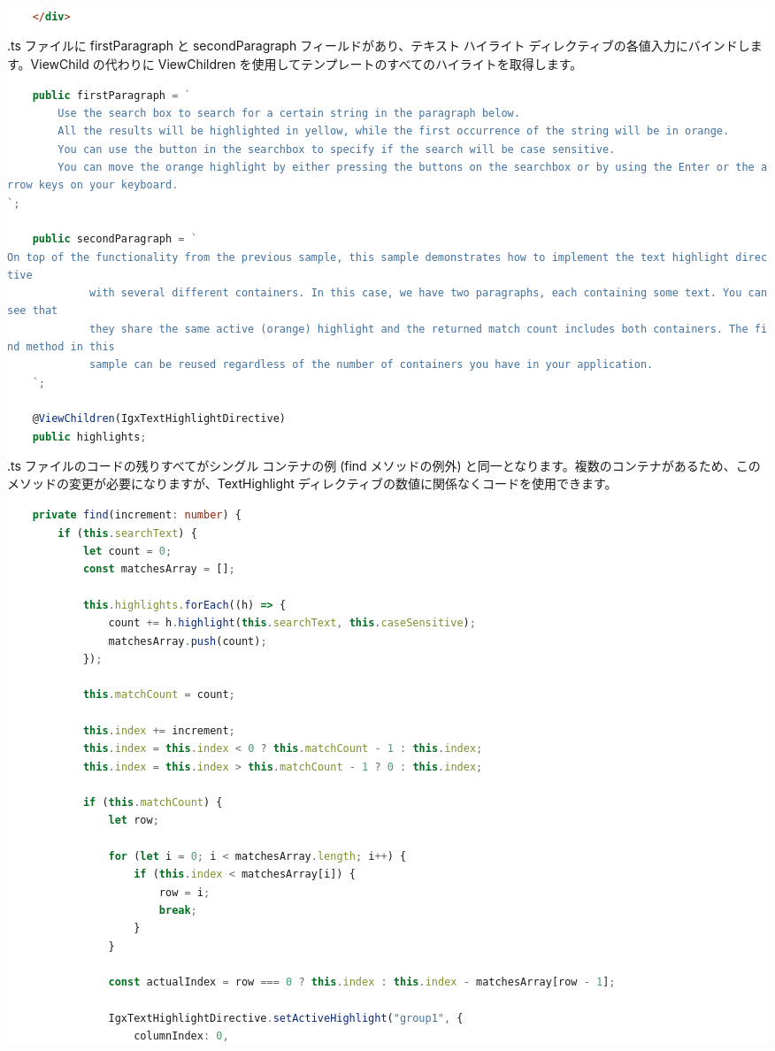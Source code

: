 ```html
    </div>

```
.ts ファイルに firstParagraph と secondParagraph フィールドがあり、テキスト ハイライト ディレクティブの各値入力にバインドします。ViewChild の代わりに ViewChildren を使用してテンプレートのすべてのハイライトを取得します。

```typescript
    public firstParagraph = `
        Use the search box to search for a certain string in the paragraph below.
        All the results will be highlighted in yellow, while the first occurrence of the string will be in orange.
        You can use the button in the searchbox to specify if the search will be case sensitive.
        You can move the orange highlight by either pressing the buttons on the searchbox or by using the Enter or the arrow keys on your keyboard.
`;

    public secondParagraph = `
On top of the functionality from the previous sample, this sample demonstrates how to implement the text highlight directive
             with several different containers. In this case, we have two paragraphs, each containing some text. You can see that
             they share the same active (orange) highlight and the returned match count includes both containers. The find method in this
             sample can be reused regardless of the number of containers you have in your application.
    `;

    @ViewChildren(IgxTextHighlightDirective)
    public highlights;
```
.ts ファイルのコードの残りすべてがシングル コンテナの例 (find メソッドの例外) と同一となります。複数のコンテナがあるため、このメソッドの変更が必要になりますが、TextHighlight ディレクティブの数値に関係なくコードを使用できます。

```typescript
    private find(increment: number) {
        if (this.searchText) {
            let count = 0;
            const matchesArray = [];

            this.highlights.forEach((h) => {
                count += h.highlight(this.searchText, this.caseSensitive);
                matchesArray.push(count);
            });

            this.matchCount = count;

            this.index += increment;
            this.index = this.index < 0 ? this.matchCount - 1 : this.index;
            this.index = this.index > this.matchCount - 1 ? 0 : this.index;

            if (this.matchCount) {
                let row;

                for (let i = 0; i < matchesArray.length; i++) {
                    if (this.index < matchesArray[i]) {
                        row = i;
                        break;
                    }
                }

                const actualIndex = row === 0 ? this.index : this.index - matchesArray[row - 1];

                IgxTextHighlightDirective.setActiveHighlight("group1", {
                    columnIndex: 0,
```